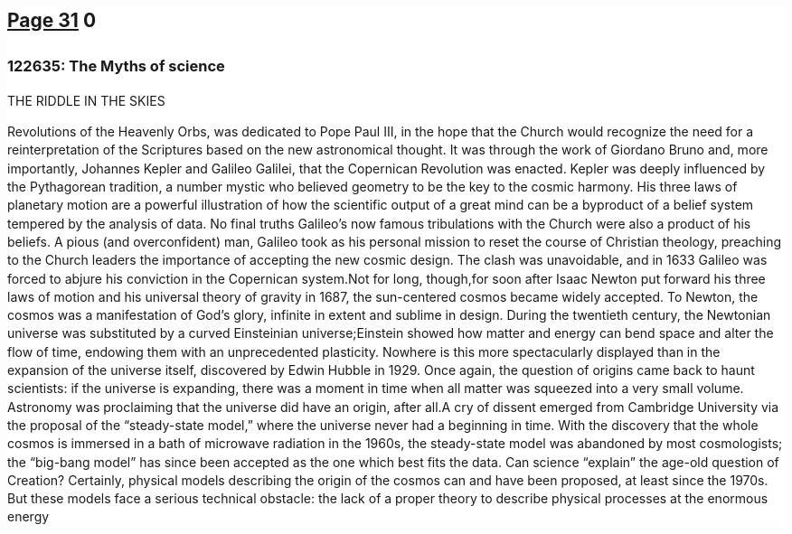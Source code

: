 
## [Page 31](https://demo.humlab.umu.se/courier/122623eng.pdf#page=31) 0

### 122635: The Myths of science

THE RIDDLE IN THE SKIES 
  
Revolutions of the Heavenly Orbs, was dedicated to 
Pope Paul III, in the hope that the Church would 
recognize the need for a reinterpretation of the 
Scriptures based on the new astronomical thought. 
It was through the work of Giordano Bruno 
and, more importantly, Johannes Kepler and Galileo 
Galilei, that the Copernican Revolution was 
enacted. Kepler was deeply influenced by the 
Pythagorean tradition, a number mystic who 
believed geometry to be the key to the cosmic 
harmony. His three laws of planetary motion are a 
powerful illustration of how the scientific output of 
a great mind can be a byproduct of a belief system 
tempered by the analysis of data. 
No final truths 
Galileo’s now famous tribulations with the 
Church were also a product of his beliefs. A pious 
(and overconfident) man, Galileo took as his 
personal mission to reset the course of Christian 
theology, preaching to the Church leaders the 
importance of accepting the new cosmic design. 
The clash was unavoidable, and in 1633 Galileo 
was forced to abjure his conviction in the 
Copernican system.Not for long, though,for soon 
after Isaac Newton put forward his three laws of 
motion and his universal theory of gravity in 1687, 
the sun-centered cosmos became widely accepted. 
To Newton, the cosmos was a manifestation of 
God’s glory, infinite in extent and sublime in design. 
During the twentieth century, the Newtonian 
universe was substituted by a curved Einsteinian 
universe;Einstein showed how matter and energy 
can bend space and alter the flow of time, endowing 
them with an unprecedented plasticity. Nowhere 
is this more spectacularly displayed than in the 
expansion of the universe itself, discovered by Edwin 
Hubble in 1929. Once again, the question of origins 
came back to haunt scientists: if the universe is 
expanding, there was a moment in time when all 
matter was squeezed into a very small volume. 
Astronomy was proclaiming that the universe did 
have an origin, after all.A cry of dissent emerged 
from Cambridge University via the proposal of the 
“steady-state model,” where the universe never 
had a beginning in time. With the discovery that the 
whole cosmos is immersed in a bath of microwave 
radiation in the 1960s, the steady-state model was 
abandoned by most cosmologists; the “big-bang 
model” has since been accepted as the one which 
best fits the data. 
Can science “explain” the age-old question of 
Creation? Certainly, physical models describing the 
origin of the cosmos can and have been proposed, at 
least since the 1970s. But these models face a serious 
technical obstacle: the lack of a proper theory to 
describe physical processes at the enormous energy 